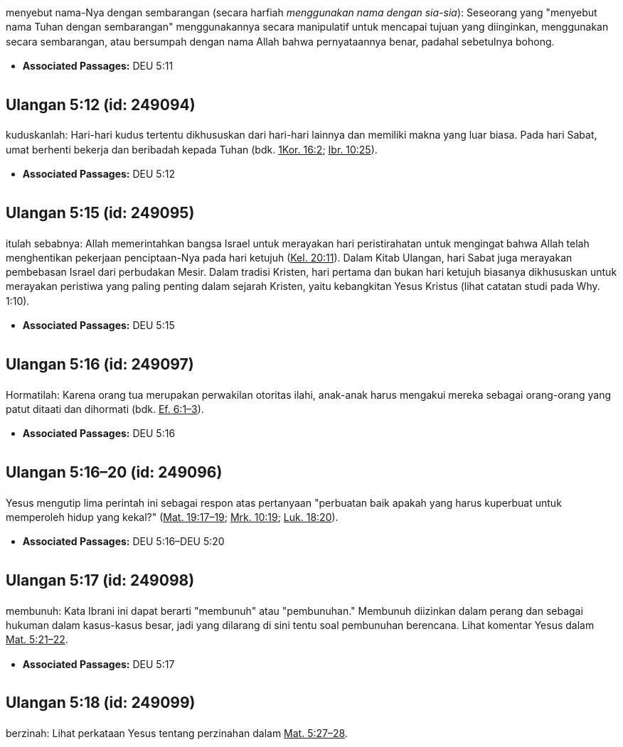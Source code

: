 menyebut nama\-Nya dengan sembarangan (secara harfiah *menggunakan nama dengan sia\-sia*): Seseorang yang "menyebut nama Tuhan dengan sembarangan" menggunakannya secara manipulatif untuk mencapai tujuan yang diinginkan, menggunakan secara sembarangan, atau bersumpah dengan nama Allah bahwa pernyataannya benar, padahal sebetulnya bohong.

* **Associated Passages:** DEU 5:11

## Ulangan 5:12 (id: 249094)

kuduskanlah: Hari\-hari kudus tertentu dikhususkan dari hari\-hari lainnya dan memiliki makna yang luar biasa. Pada hari Sabat, umat berhenti bekerja dan beribadah kepada Tuhan (bdk. [1Kor. 16:2](https://ref.ly/1Cor16:2); [Ibr. 10:25](https://ref.ly/Heb10:25)).

* **Associated Passages:** DEU 5:12

## Ulangan 5:15 (id: 249095)

itulah sebabnya: Allah memerintahkan bangsa Israel untuk merayakan hari peristirahatan untuk mengingat bahwa Allah telah menghentikan pekerjaan penciptaan\-Nya pada hari ketujuh ([Kel. 20:11](https://ref.ly/Exod20:11)). Dalam Kitab Ulangan, hari Sabat juga merayakan pembebasan Israel dari perbudakan Mesir. Dalam tradisi Kristen, hari pertama dan bukan hari ketujuh biasanya dikhususkan untuk merayakan peristiwa yang paling penting dalam sejarah Kristen, yaitu kebangkitan Yesus Kristus (lihat catatan studi pada Why. 1:10).

* **Associated Passages:** DEU 5:15

## Ulangan 5:16 (id: 249097)

Hormatilah: Karena orang tua merupakan perwakilan otoritas ilahi, anak\-anak harus mengakui mereka sebagai orang\-orang yang patut ditaati dan dihormati (bdk. [Ef. 6:1–3](https://ref.ly/Eph6:1-Eph6:3)).

* **Associated Passages:** DEU 5:16

## Ulangan 5:16–20 (id: 249096)

Yesus mengutip lima perintah ini sebagai respon atas pertanyaan "perbuatan baik apakah yang harus kuperbuat untuk memperoleh hidup yang kekal?" ([Mat. 19:17–19](https://ref.ly/Matt19:17-Matt19:19); [Mrk. 10:19](https://ref.ly/Mark10:19); [Luk. 18:20](https://ref.ly/Luke18:20)).

* **Associated Passages:** DEU 5:16–DEU 5:20

## Ulangan 5:17 (id: 249098)

membunuh: Kata Ibrani ini dapat berarti "membunuh" atau "pembunuhan." Membunuh diizinkan dalam perang dan sebagai hukuman dalam kasus\-kasus besar, jadi yang dilarang di sini tentu soal pembunuhan berencana. Lihat komentar Yesus dalam [Mat. 5:21–22](https://ref.ly/Matt5:21-Matt5:22).

* **Associated Passages:** DEU 5:17

## Ulangan 5:18 (id: 249099)

berzinah: Lihat perkataan Yesus tentang perzinahan dalam [Mat. 5:27–28](https://ref.ly/Matt5:27-Matt5:28).
